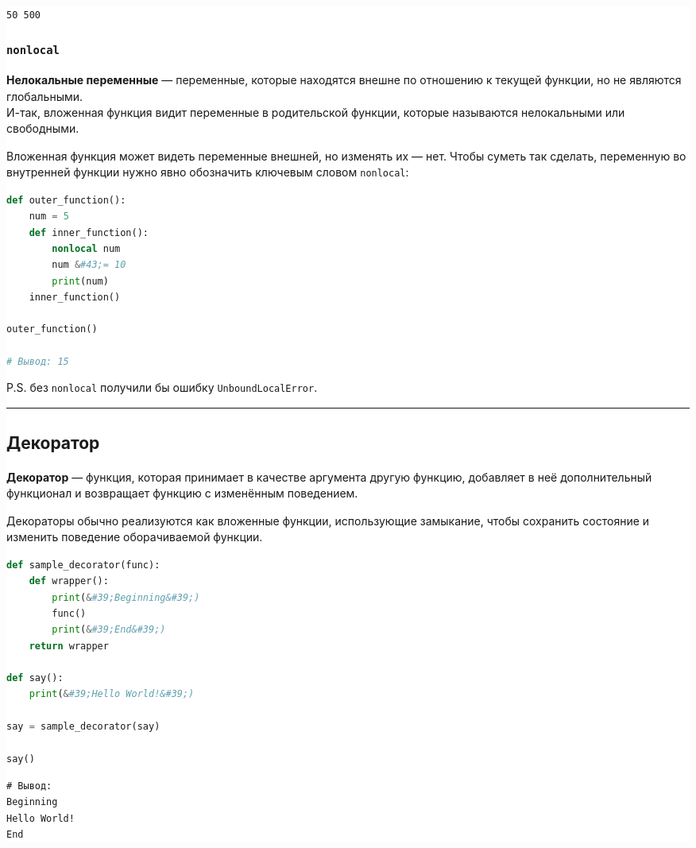 ```
50 500
```

### `nonlocal`
**Нелокальные переменные** — переменные, которые находятся внешне по отношению к текущей функции, но не являются глобальными.  
И-так, вложенная функция видит переменные в родительской функции, которые называются нелокальными или свободными.

Вложенная функция может видеть переменные внешней, но изменять их — нет. Чтобы суметь так сделать, переменную во внутренней функции нужно явно обозначить ключевым словом `nonlocal`:
```py
def outer_function():
    num = 5
    def inner_function():
        nonlocal num
        num &#43;= 10
        print(num)
    inner_function()
        
outer_function()

# Вывод: 15
```
P.S. без `nonlocal` получили бы ошибку `UnboundLocalError`.

---
## Декоратор

**Декоратор** — функция, которая принимает в качестве аргумента другую функцию, добавляет в неё дополнительный функционал и возвращает функцию с изменённым поведением.

Декораторы обычно реализуются как вложенные функции, использующие замыкание, чтобы сохранить состояние и изменить поведение оборачиваемой функции.

```py
def sample_decorator(func):
    def wrapper():
        print(&#39;Beginning&#39;)
        func()
        print(&#39;End&#39;)
    return wrapper

def say():
    print(&#39;Hello World!&#39;)

say = sample_decorator(say)

say()        
```
```
# Вывод:
Beginning
Hello World!
End
```
